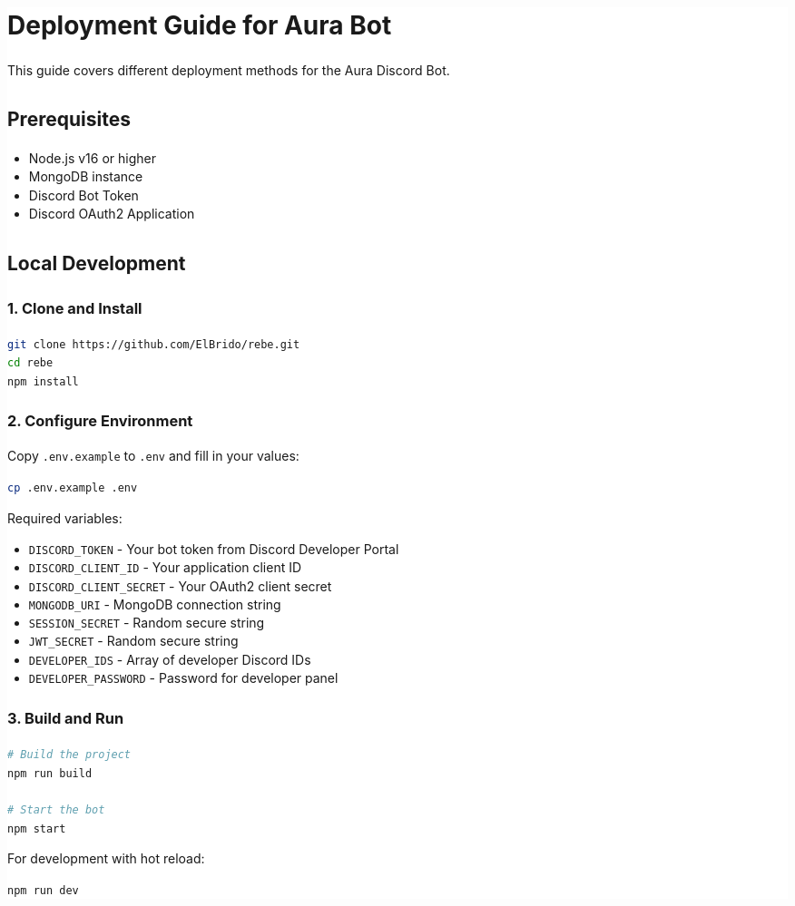 # Deployment Guide for Aura Bot

This guide covers different deployment methods for the Aura Discord Bot.

## Prerequisites

- Node.js v16 or higher
- MongoDB instance
- Discord Bot Token
- Discord OAuth2 Application

## Local Development

### 1. Clone and Install

```bash
git clone https://github.com/ElBrido/rebe.git
cd rebe
npm install
```

### 2. Configure Environment

Copy `.env.example` to `.env` and fill in your values:

```bash
cp .env.example .env
```

Required variables:
- `DISCORD_TOKEN` - Your bot token from Discord Developer Portal
- `DISCORD_CLIENT_ID` - Your application client ID
- `DISCORD_CLIENT_SECRET` - Your OAuth2 client secret
- `MONGODB_URI` - MongoDB connection string
- `SESSION_SECRET` - Random secure string
- `JWT_SECRET` - Random secure string
- `DEVELOPER_IDS` - Array of developer Discord IDs
- `DEVELOPER_PASSWORD` - Password for developer panel

### 3. Build and Run

```bash
# Build the project
npm run build

# Start the bot
npm start
```

For development with hot reload:
```bash
npm run dev
```
